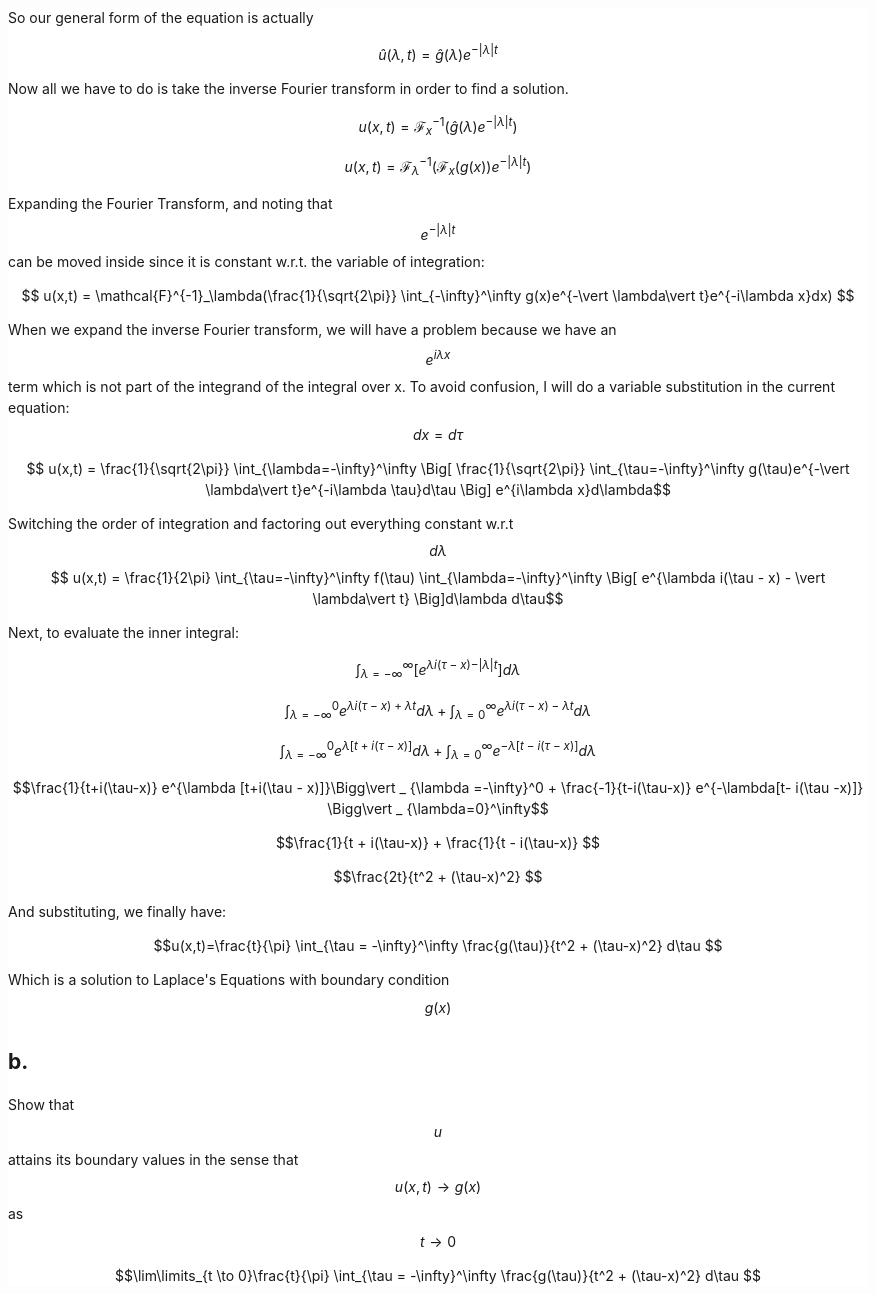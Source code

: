 So our general form of the equation is actually

$$\hat{u}(\lambda,t) = \hat{g}(\lambda)e^{-\vert \lambda\vert t} $$

 Now all we have to do is take the inverse Fourier transform in order to find a solution.

 $$u(x,t)= \mathcal{F}^{-1}_x (\hat{g}(\lambda)e^{-\vert \lambda\vert  t})$$

 $$u(x,t) = \mathcal{F}^{-1}_\lambda (\mathcal{F}_x(g(x))e^{-\vert \lambda\vert  t})$$

 Expanding the Fourier Transform, and noting that $$e^{-\vert \lambda\vert t}$$ can be moved inside since it is constant w.r.t. the variable of integration:

 $$ u(x,t) = \mathcal{F}^{-1}_\lambda(\frac{1}{\sqrt{2\pi}} \int_{-\infty}^\infty g(x)e^{-\vert \lambda\vert t}e^{-i\lambda x}dx) $$

 When we expand the inverse Fourier transform, we will have a problem because we have an $$e^{i\lambda x}$$ term which is not part of the integrand of the integral over x. To avoid confusion, I will do a variable substitution in the current equation: $$dx = d\tau$$

 $$ u(x,t) = \frac{1}{\sqrt{2\pi}} \int_{\lambda=-\infty}^\infty \Big[ \frac{1}{\sqrt{2\pi}} \int_{\tau=-\infty}^\infty g(\tau)e^{-\vert \lambda\vert t}e^{-i\lambda \tau}d\tau \Big] e^{i\lambda x}d\lambda$$

Switching the order of integration and factoring out everything constant w.r.t $$d\lambda$$
  $$ u(x,t) = \frac{1}{2\pi} \int_{\tau=-\infty}^\infty f(\tau) \int_{\lambda=-\infty}^\infty \Big[   e^{\lambda i(\tau - x) - \vert \lambda\vert t} \Big]d\lambda d\tau$$

Next, to evaluate the inner integral:

$$ \int_{\lambda=-\infty}^\infty \Big[   e^{\lambda i(\tau - x) - \vert \lambda\vert t} \Big]d\lambda $$

$$ \int_{\lambda=-\infty}^0   e^{\lambda i(\tau - x) +\lambda t} d\lambda + \int_{\lambda=0}^\infty    e^{\lambda i(\tau - x) - \lambda t} d\lambda $$

$$ \int_{\lambda=-\infty}^0   e^{\lambda [t+i(\tau - x)]} d\lambda + \int_{\lambda=0}^\infty   e^{-\lambda[t- i(\tau -x)]}d\lambda $$

$$\frac{1}{t+i(\tau-x)} e^{\lambda [t+i(\tau - x)]}\Bigg\vert _ {\lambda =-\infty}^0 +  \frac{-1}{t-i(\tau-x)} e^{-\lambda[t- i(\tau -x)]} \Bigg\vert _ {\lambda=0}^\infty$$

$$\frac{1}{t + i(\tau-x)} + \frac{1}{t - i(\tau-x)} $$

$$\frac{2t}{t^2 + (\tau-x)^2} $$

And substituting, we finally have:

$$u(x,t)=\frac{t}{\pi} \int_{\tau = -\infty}^\infty \frac{g(\tau)}{t^2 + (\tau-x)^2} d\tau $$

Which is a solution to Laplace's Equations with boundary condition $$g(x)$$

## b.
Show that $$u$$ attains its boundary values in the sense that
$$ u(x,t) \to g(x)$$
as $$t\to 0$$

$$\lim\limits_{t \to 0}\frac{t}{\pi} \int_{\tau = -\infty}^\infty \frac{g(\tau)}{t^2 + (\tau-x)^2} d\tau $$
